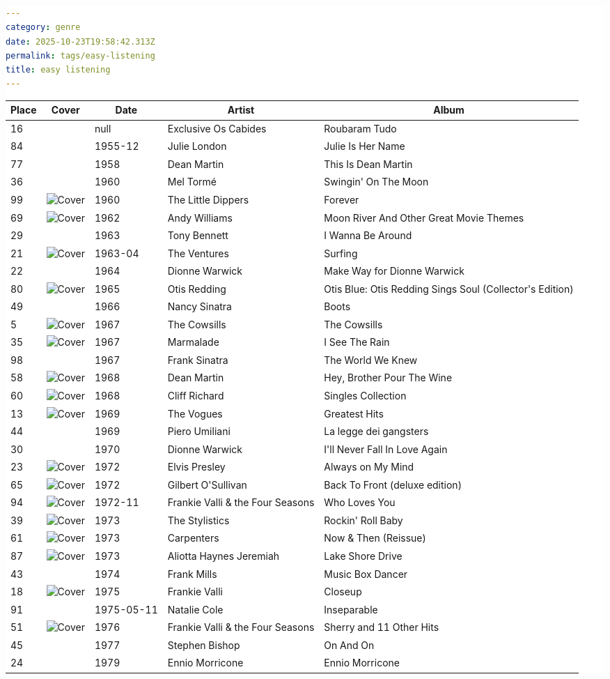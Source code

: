 ```yaml
---
category: genre
date: 2025-10-23T19:58:42.313Z
permalink: tags/easy-listening
title: easy listening
---
```


| Place | Cover | Date | Artist | Album |
|---|---|---|---|---|
| 16 |  | null | Exclusive Os Cabides | Roubaram Tudo |
| 84 |  | 1955-12 | Julie London | Julie Is Her Name |
| 77 |  | 1958 | Dean Martin | This Is Dean Martin |
| 36 |  | 1960 | Mel Tormé | Swingin' On The Moon |
| 99 | ![Cover](https://i.discogs.com/3vfH2B_TOtPOfTNXysMVZVU1mAZyIJnA3flTNIUxJWo/rs:fit/g:sm/q:40/h:150/w:150/czM6Ly9kaXNjb2dz/LWRhdGFiYXNlLWlt/YWdlcy9SLTI5MzQ1/NzItMTM2MDAzNDY2/OS0xMDc1LmpwZWc.jpeg) | 1960 | The Little Dippers | Forever |
| 69 | ![Cover](https://i.discogs.com/Go8K_lMJPBUz0mh2iYT5blaGz44w1IdHHfrtB9F-YWA/rs:fit/g:sm/q:40/h:150/w:150/czM6Ly9kaXNjb2dz/LWRhdGFiYXNlLWlt/YWdlcy9SLTEyNDE5/OTc3LTE1MzQ5MzA4/NDAtOTcwMi5qcGVn.jpeg) | 1962 | Andy Williams | Moon River And Other Great Movie Themes |
| 29 |  | 1963 | Tony Bennett | I Wanna Be Around |
| 21 | ![Cover](https://lastfm.freetls.fastly.net/i/u/34s/052ef8711e2d4107ac0f074655fa97c5.png) | 1963-04 | The Ventures | Surfing |
| 22 |  | 1964 | Dionne Warwick | Make Way for Dionne Warwick |
| 80 | ![Cover](https://i.discogs.com/Or3RH27IhYPiWPLdyM6b6CSrKXCe-FY5BzKoELS4r1s/rs:fit/g:sm/q:40/h:150/w:150/czM6Ly9kaXNjb2dz/LWRhdGFiYXNlLWlt/YWdlcy9SLTE4MjY5/MDgtMTU0NTc0ODk0/NS05MjMyLmpwZWc.jpeg) | 1965 | Otis Redding | Otis Blue: Otis Redding Sings Soul (Collector's Edition) |
| 49 |  | 1966 | Nancy Sinatra | Boots |
| 5 | ![Cover](https://i.discogs.com/yAzs-RdpTPSxrGzYpT_lx_auSYA6Am5JqkhfftqIXGs/rs:fit/g:sm/q:40/h:150/w:150/czM6Ly9kaXNjb2dz/LWRhdGFiYXNlLWlt/YWdlcy9SLTcxMDY5/Ny0xMzY1MjYxNDYw/LTg5MTAuanBlZw.jpeg) | 1967 | The Cowsills | The Cowsills |
| 35 | ![Cover](https://i.discogs.com/s9IFW9yJTM-n8pQvA_UejSE0uGuUoRSpxggfxD8ZIYc/rs:fit/g:sm/q:40/h:150/w:150/czM6Ly9kaXNjb2dz/LWRhdGFiYXNlLWlt/YWdlcy9SLTQyOTMy/OS0xNjcxNzA3NzE1/LTQ3MjguanBlZw.jpeg) | 1967 | Marmalade | I See The Rain |
| 98 |  | 1967 | Frank Sinatra | The World We Knew |
| 58 | ![Cover](https://i.discogs.com/BXe8OZL5LAW5Kw8LC9p8EgUIOJxdjXQk6YFwErP5FCA/rs:fit/g:sm/q:40/h:150/w:150/czM6Ly9kaXNjb2dz/LWRhdGFiYXNlLWlt/YWdlcy9SLTE2MTY2/OTYzLTE2MDQ1OTE1/MjYtMjY3OS5qcGVn.jpeg) | 1968 | Dean Martin | Hey, Brother Pour The Wine |
| 60 | ![Cover](https://i.discogs.com/4fKFCDkGt0vfS1A6lp5xoHs6aApYoDLOGy76E2yyIvo/rs:fit/g:sm/q:40/h:150/w:150/czM6Ly9kaXNjb2dz/LWRhdGFiYXNlLWlt/YWdlcy9SLTgwNzA5/MjUtMTQ1NDU4Mzc5/NC02MzcyLmpwZWc.jpeg) | 1968 | Cliff Richard | Singles Collection |
| 13 | ![Cover](https://i.discogs.com/01SMQOmca5C9kL9GBKcL8VeZeP1gdkwM6wYbgUVZAEU/rs:fit/g:sm/q:40/h:150/w:150/czM6Ly9kaXNjb2dz/LWRhdGFiYXNlLWlt/YWdlcy9SLTEwMDgw/NzI5LTE0OTEyNTcz/MDEtNDU3MS5qcGVn.jpeg) | 1969 | The Vogues | Greatest Hits |
| 44 |  | 1969 | Piero Umiliani | La legge dei gangsters |
| 30 |  | 1970 | Dionne Warwick | I'll Never Fall In Love Again |
| 23 | ![Cover](https://i.discogs.com/9NMjydOdB6p8x8hTxjuOopWMi-mBRwJMkHe1hwmRqHE/rs:fit/g:sm/q:40/h:150/w:150/czM6Ly9kaXNjb2dz/LWRhdGFiYXNlLWlt/YWdlcy9SLTQ3NDg5/MDEtMTU3MzAwMTYy/NC0zMjAwLmpwZWc.jpeg) | 1972 | Elvis Presley | Always on My Mind |
| 65 | ![Cover](https://i.discogs.com/Bmov8h5cpZullP6h2HHEZv_BGzDlp-0BaQtODlXLBjU/rs:fit/g:sm/q:40/h:150/w:150/czM6Ly9kaXNjb2dz/LWRhdGFiYXNlLWlt/YWdlcy9SLTE1NTI3/MTItMTI5MzM3MDkw/MC5qcGVn.jpeg) | 1972 | Gilbert O'Sullivan | Back To Front (deluxe edition) |
| 94 | ![Cover](https://i.discogs.com/zcUr5LT8wJ-eC8CBgDMZehVJakeF7AvuqIfDEaADAi4/rs:fit/g:sm/q:40/h:150/w:150/czM6Ly9kaXNjb2dz/LWRhdGFiYXNlLWlt/YWdlcy9SLTU1NjA2/MC0xMjk2NTI1OTIz/LmpwZWc.jpeg) | 1972-11 | Frankie Valli &amp; the Four Seasons | Who Loves You |
| 39 | ![Cover](https://i.discogs.com/Omhl01od2Kk-AiC0D7DcfygbQGUBTqv9Pf1GyDY5Sxc/rs:fit/g:sm/q:40/h:150/w:150/czM6Ly9kaXNjb2dz/LWRhdGFiYXNlLWlt/YWdlcy9SLTQzODMx/Ni0xMTI0ODcyOTg3/LmpwZw.jpeg) | 1973 | The Stylistics | Rockin' Roll Baby |
| 61 | ![Cover](https://i.discogs.com/jokaoor5hfLPwbXL8sRLz_sUIpuBtWldaOA88j7VPC0/rs:fit/g:sm/q:40/h:150/w:150/czM6Ly9kaXNjb2dz/LWRhdGFiYXNlLWlt/YWdlcy9SLTIyMDY1/MTgtMTQxNjQ4OTM0/Ni00OTMwLmpwZWc.jpeg) | 1973 | Carpenters | Now &amp; Then (Reissue) |
| 87 | ![Cover](https://i.discogs.com/vTit6XCe5Z5uYtcOELD5CNT-izy5SfqBHZ92_Yjfstg/rs:fit/g:sm/q:40/h:150/w:150/czM6Ly9kaXNjb2dz/LWRhdGFiYXNlLWlt/YWdlcy9SLTMwNzA1/OTktMTMxNDMxOTY5/Ni5qcGVn.jpeg) | 1973 | Aliotta Haynes Jeremiah | Lake Shore Drive |
| 43 |  | 1974 | Frank Mills | Music Box Dancer |
| 18 | ![Cover](https://i.discogs.com/1ya_P7Xenxg1LSOuRyUnl4buA8FYNWTfi7rebfWb01w/rs:fit/g:sm/q:40/h:150/w:150/czM6Ly9kaXNjb2dz/LWRhdGFiYXNlLWlt/YWdlcy9SLTM2NDM1/MzAtMTMzODgwNTQ2/OC01OTQ4LmpwZWc.jpeg) | 1975 | Frankie Valli | Closeup |
| 91 |  | 1975-05-11 | Natalie Cole | Inseparable |
| 51 | ![Cover](https://i.discogs.com/WpLZmTkVDMUGs1sV06m6wc4CmL8Kdj5OtO6BYPSPciU/rs:fit/g:sm/q:40/h:150/w:150/czM6Ly9kaXNjb2dz/LWRhdGFiYXNlLWlt/YWdlcy9SLTE4MzAy/ODUtMTMzNjUwODUw/Ny04NDAwLmpwZWc.jpeg) | 1976 | Frankie Valli &amp; the Four Seasons | Sherry and 11 Other Hits |
| 45 |  | 1977 | Stephen Bishop | On And On |
| 24 |  | 1979 | Ennio Morricone | Ennio Morricone |